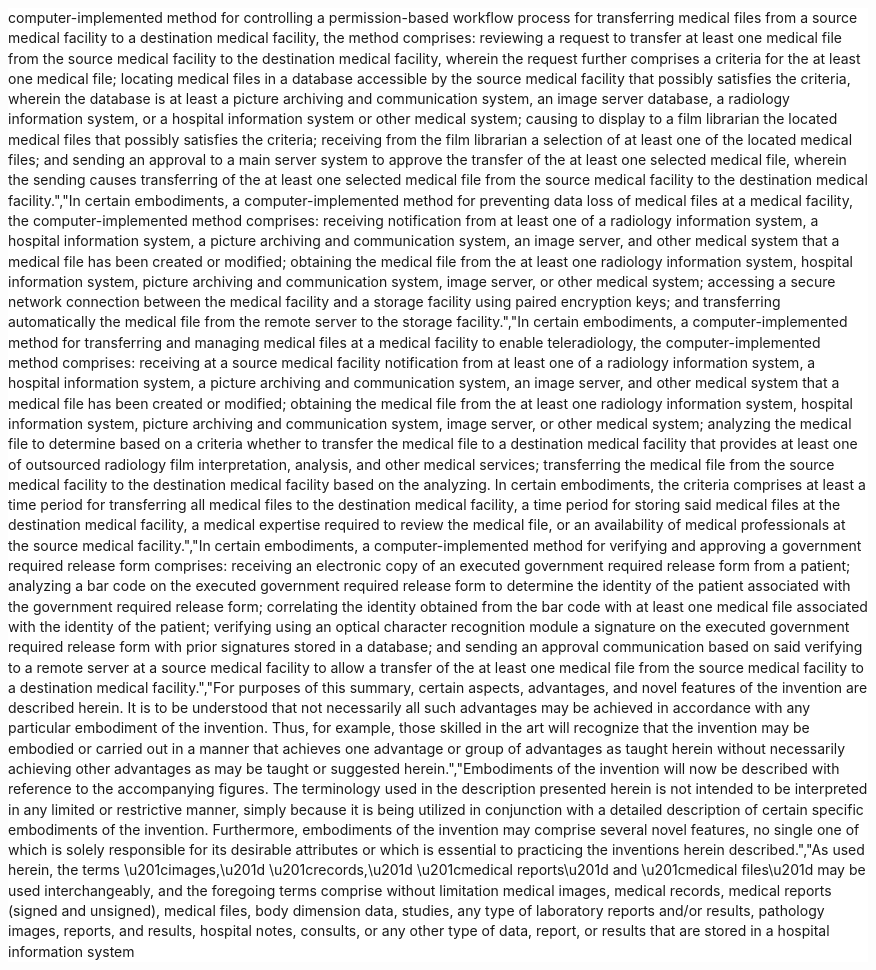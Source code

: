 computer-implemented method for controlling a permission-based workflow process for transferring medical files from a source medical facility to a destination medical facility, the method comprises: reviewing a request to transfer at least one medical file from the source medical facility to the destination medical facility, wherein the request further comprises a criteria for the at least one medical file; locating medical files in a database accessible by the source medical facility that possibly satisfies the criteria, wherein the database is at least a picture archiving and communication system, an image server database, a radiology information system, or a hospital information system or other medical system; causing to display to a film librarian the located medical files that possibly satisfies the criteria; receiving from the film librarian a selection of at least one of the located medical files; and sending an approval to a main server system to approve the transfer of the at least one selected medical file, wherein the sending causes transferring of the at least one selected medical file from the source medical facility to the destination medical facility.","In certain embodiments, a computer-implemented method for preventing data loss of medical files at a medical facility, the computer-implemented method comprises: receiving notification from at least one of a radiology information system, a hospital information system, a picture archiving and communication system, an image server, and other medical system that a medical file has been created or modified; obtaining the medical file from the at least one radiology information system, hospital information system, picture archiving and communication system, image server, or other medical system; accessing a secure network connection between the medical facility and a storage facility using paired encryption keys; and transferring automatically the medical file from the remote server to the storage facility.","In certain embodiments, a computer-implemented method for transferring and managing medical files at a medical facility to enable teleradiology, the computer-implemented method comprises: receiving at a source medical facility notification from at least one of a radiology information system, a hospital information system, a picture archiving and communication system, an image server, and other medical system that a medical file has been created or modified; obtaining the medical file from the at least one radiology information system, hospital information system, picture archiving and communication system, image server, or other medical system; analyzing the medical file to determine based on a criteria whether to transfer the medical file to a destination medical facility that provides at least one of outsourced radiology film interpretation, analysis, and other medical services; transferring the medical file from the source medical facility to the destination medical facility based on the analyzing. In certain embodiments, the criteria comprises at least a time period for transferring all medical files to the destination medical facility, a time period for storing said medical files at the destination medical facility, a medical expertise required to review the medical file, or an availability of medical professionals at the source medical facility.","In certain embodiments, a computer-implemented method for verifying and approving a government required release form comprises: receiving an electronic copy of an executed government required release form from a patient; analyzing a bar code on the executed government required release form to determine the identity of the patient associated with the government required release form; correlating the identity obtained from the bar code with at least one medical file associated with the identity of the patient; verifying using an optical character recognition module a signature on the executed government required release form with prior signatures stored in a database; and sending an approval communication based on said verifying to a remote server at a source medical facility to allow a transfer of the at least one medical file from the source medical facility to a destination medical facility.","For purposes of this summary, certain aspects, advantages, and novel features of the invention are described herein. It is to be understood that not necessarily all such advantages may be achieved in accordance with any particular embodiment of the invention. Thus, for example, those skilled in the art will recognize that the invention may be embodied or carried out in a manner that achieves one advantage or group of advantages as taught herein without necessarily achieving other advantages as may be taught or suggested herein.","Embodiments of the invention will now be described with reference to the accompanying figures. The terminology used in the description presented herein is not intended to be interpreted in any limited or restrictive manner, simply because it is being utilized in conjunction with a detailed description of certain specific embodiments of the invention. Furthermore, embodiments of the invention may comprise several novel features, no single one of which is solely responsible for its desirable attributes or which is essential to practicing the inventions herein described.","As used herein, the terms \u201cimages,\u201d \u201crecords,\u201d \u201cmedical reports\u201d and \u201cmedical files\u201d may be used interchangeably, and the foregoing terms comprise without limitation medical images, medical records, medical reports (signed and unsigned), medical files, body dimension data, studies, any type of laboratory reports and\/or results, pathology images, reports, and results, hospital notes, consults, or any other type of data, report, or results that are stored in a hospital information system